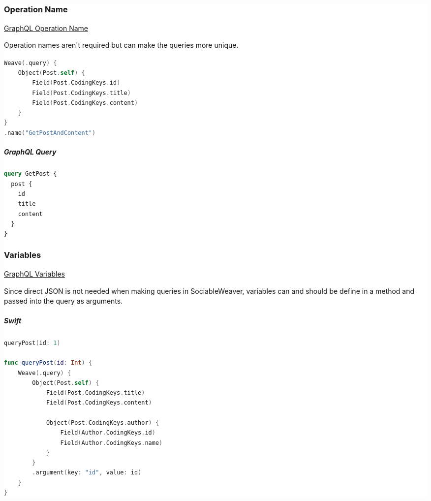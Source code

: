 ### Operation Name

[GraphQL Operation Name](https://graphql.org/learn/queries/#operation-name)

Operation names aren't required but can make the queries more unique.

```swift
Weave(.query) {
    Object(Post.self) {
        Field(Post.CodingKeys.id)
        Field(Post.CodingKeys.title)
        Field(Post.CodingKeys.content)
    }
}
.name("GetPostAndContent")
```

##### GraphQL Query
```graphql
query GetPost {
  post {
    id
    title
    content
  }
}
```

### Variables

[GraphQL Variables](https://graphql.org/learn/queries/#variables)

Since direct JSON is not needed when making queries in SociableWeaver, variables can and should be define in a method and passed into the query as arguments.

##### Swift
```swift
queryPost(id: 1)

func queryPost(id: Int) {
    Weave(.query) {
        Object(Post.self) {
            Field(Post.CodingKeys.title)
            Field(Post.CodingKeys.content)
            
            Object(Post.CodingKeys.author) {
                Field(Author.CodingKeys.id)
                Field(Author.CodingKeys.name)
            }
        }
        .argument(key: "id", value: id)
    }
}
```
